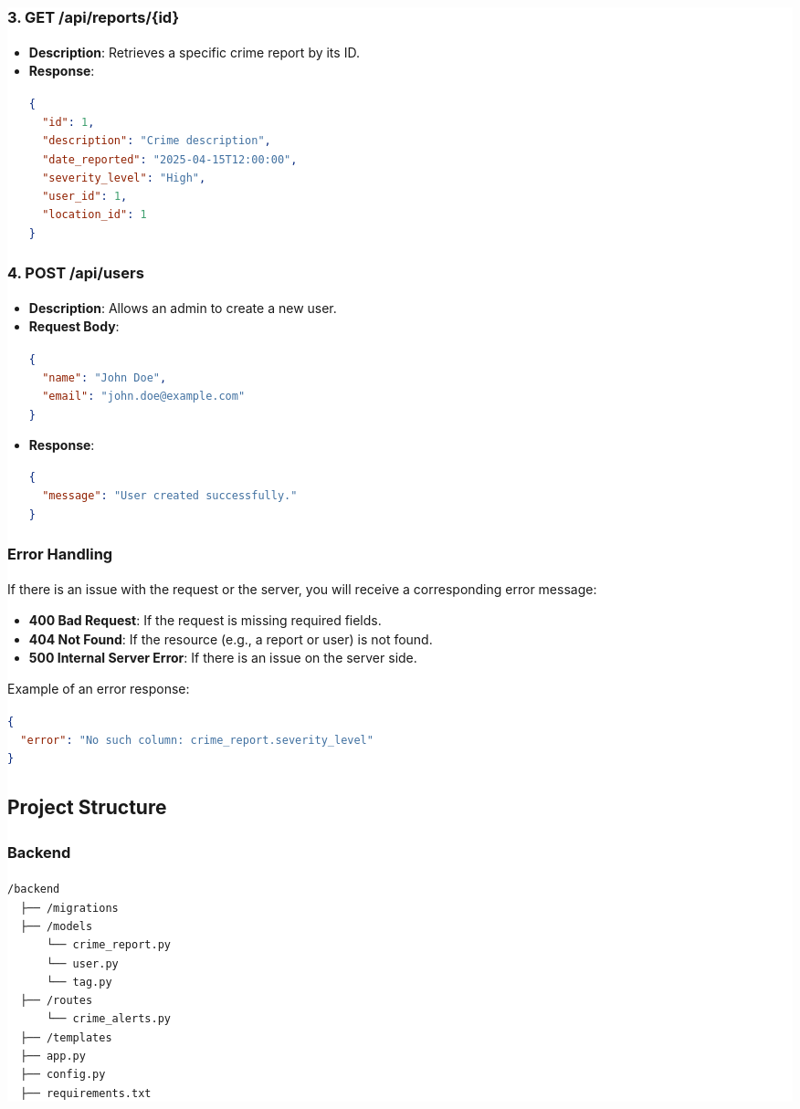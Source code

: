 ### 3. **GET /api/reports/{id}**

- **Description**: Retrieves a specific crime report by its ID.
- **Response**:
  ```json
  {
    "id": 1,
    "description": "Crime description",
    "date_reported": "2025-04-15T12:00:00",
    "severity_level": "High",
    "user_id": 1,
    "location_id": 1
  }
  ```

### 4. **POST /api/users**

- **Description**: Allows an admin to create a new user.
- **Request Body**:
  ```json
  {
    "name": "John Doe",
    "email": "john.doe@example.com"
  }
  ```
- **Response**:
  ```json
  {
    "message": "User created successfully."
  }
  ```

### Error Handling

If there is an issue with the request or the server, you will receive a corresponding error message:

- **400 Bad Request**: If the request is missing required fields.
- **404 Not Found**: If the resource (e.g., a report or user) is not found.
- **500 Internal Server Error**: If there is an issue on the server side.

Example of an error response:

```json
{
  "error": "No such column: crime_report.severity_level"
}
```

## Project Structure

### Backend

```
/backend
  ├── /migrations
  ├── /models
      └── crime_report.py
      └── user.py
      └── tag.py
  ├── /routes
      └── crime_alerts.py
  ├── /templates
  ├── app.py
  ├── config.py
  ├── requirements.txt
```